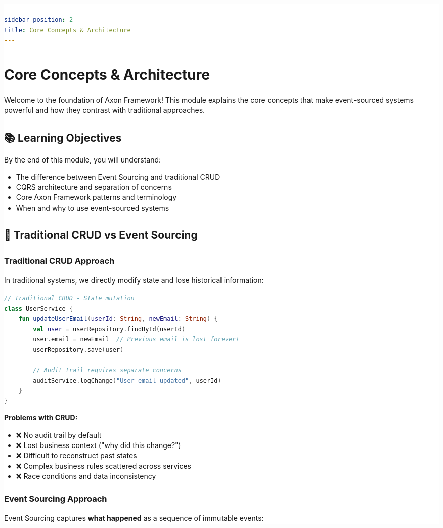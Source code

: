 ```yaml
---
sidebar_position: 2
title: Core Concepts & Architecture
---
```


# Core Concepts & Architecture

Welcome to the foundation of Axon Framework! This module explains the core concepts that make
event-sourced systems powerful and how they contrast with traditional approaches.

## 📚 Learning Objectives

By the end of this module, you will understand:

- The difference between Event Sourcing and traditional CRUD
- CQRS architecture and separation of concerns
- Core Axon Framework patterns and terminology
- When and why to use event-sourced systems

## 🔄 Traditional CRUD vs Event Sourcing

### Traditional CRUD Approach

In traditional systems, we directly modify state and lose historical information:

```kotlin
// Traditional CRUD - State mutation
class UserService {
    fun updateUserEmail(userId: String, newEmail: String) {
        val user = userRepository.findById(userId)
        user.email = newEmail  // Previous email is lost forever!
        userRepository.save(user)

        // Audit trail requires separate concerns
        auditService.logChange("User email updated", userId)
    }
}
```

**Problems with CRUD:**

- ❌ No audit trail by default
- ❌ Lost business context ("why did this change?")
- ❌ Difficult to reconstruct past states
- ❌ Complex business rules scattered across services
- ❌ Race conditions and data inconsistency

### Event Sourcing Approach

Event Sourcing captures **what happened** as a sequence of immutable events:
